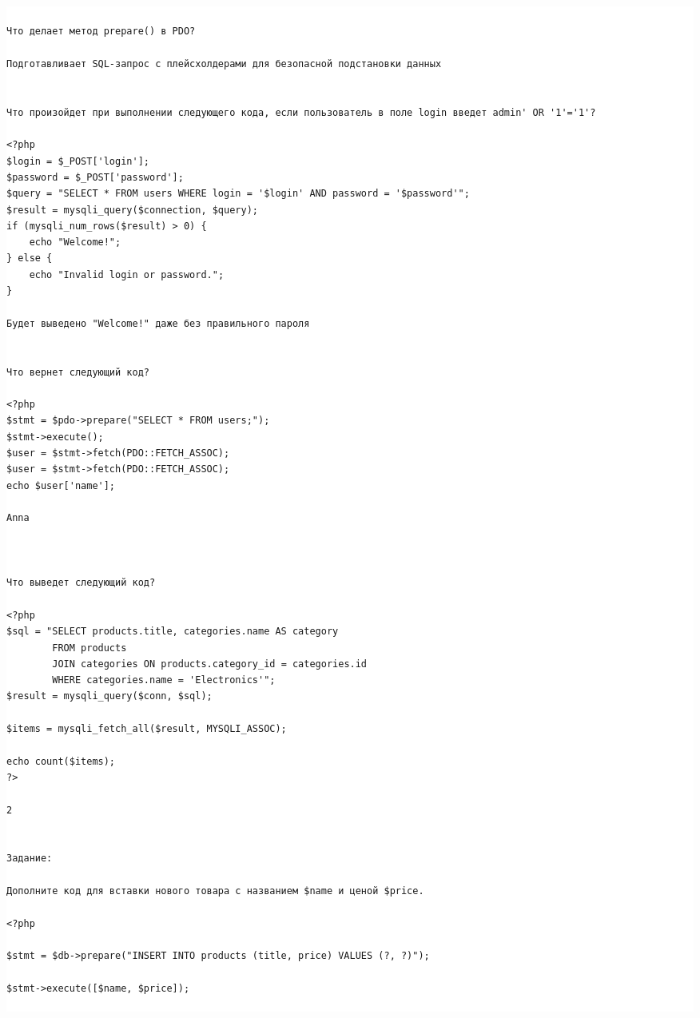 ```

Что делает метод prepare() в PDO? 

Подготавливает SQL-запрос с плейсхолдерами для безопасной подстановки данных 
 

Что произойдет при выполнении следующего кода, если пользователь в поле login введет admin' OR '1'='1'? 

<?php 
$login = $_POST['login']; 
$password = $_POST['password']; 
$query = "SELECT * FROM users WHERE login = '$login' AND password = '$password'"; 
$result = mysqli_query($connection, $query); 
if (mysqli_num_rows($result) > 0) { 
    echo "Welcome!"; 
} else { 
    echo "Invalid login or password."; 
} 

Будет выведено "Welcome!" даже без правильного пароля 
 

Что вернет следующий код? 

<?php 
$stmt = $pdo->prepare("SELECT * FROM users;"); 
$stmt->execute(); 
$user = $stmt->fetch(PDO::FETCH_ASSOC); 
$user = $stmt->fetch(PDO::FETCH_ASSOC); 
echo $user['name']; 

Anna 

 
 
Что выведет следующий код? 

<?php 
$sql = "SELECT products.title, categories.name AS category  
        FROM products 
        JOIN categories ON products.category_id = categories.id 
        WHERE categories.name = 'Electronics'"; 
$result = mysqli_query($conn, $sql); 
 
$items = mysqli_fetch_all($result, MYSQLI_ASSOC); 

echo count($items); 
?> 

2 
 

Задание: 

Дополните код для вставки нового товара с названием $name и ценой $price. 

<?php 

$stmt = $db->prepare("INSERT INTO products (title, price) VALUES (?, ?)"); 

$stmt->execute([$name, $price]); 
 
```